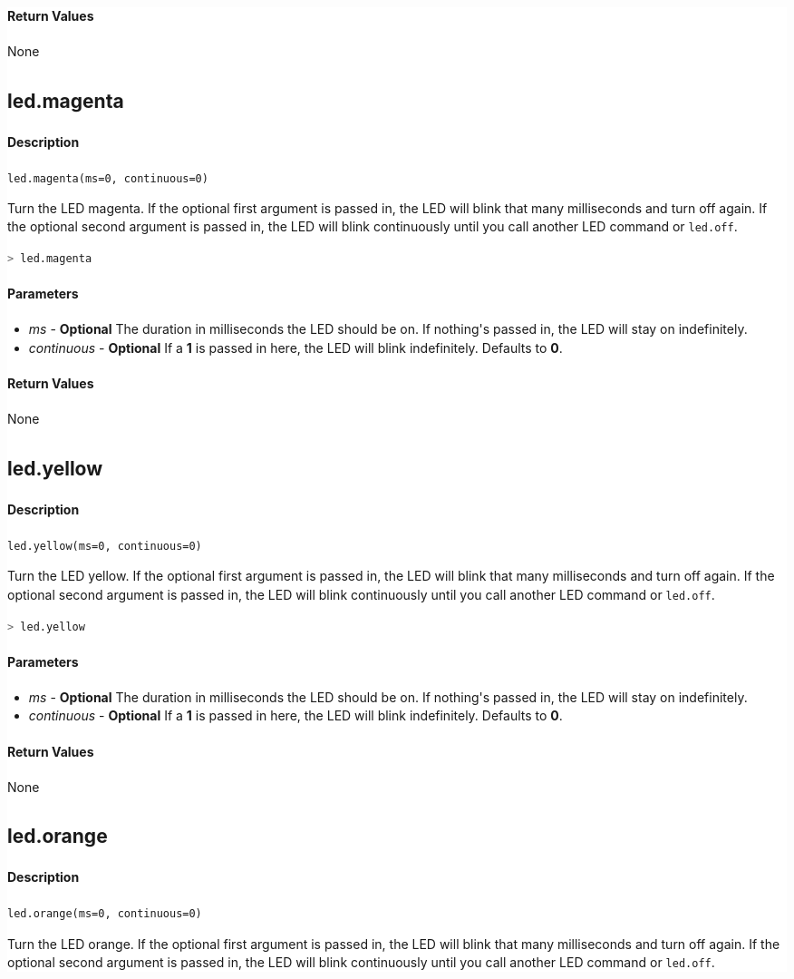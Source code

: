 #### Return Values
None

## led.magenta
#### Description
`led.magenta(ms=0, continuous=0)`

Turn the LED magenta.  If the optional first argument is passed in, the LED will blink that many milliseconds and turn off again.  If the optional second argument is passed in, the LED will blink continuously until you call another LED command or `led.off`.

```bash
> led.magenta
```

#### Parameters
- *ms* - **Optional** The duration in milliseconds the LED should be on.  If nothing's passed in, the LED will stay on indefinitely.
- *continuous* - **Optional** If a **1** is passed in here, the LED will blink indefinitely. Defaults to **0**.

#### Return Values
None

## led.yellow
#### Description
`led.yellow(ms=0, continuous=0)`

Turn the LED yellow.  If the optional first argument is passed in, the LED will blink that many milliseconds and turn off again.  If the optional second argument is passed in, the LED will blink continuously until you call another LED command or `led.off`.

```bash
> led.yellow
```

#### Parameters
- *ms* - **Optional** The duration in milliseconds the LED should be on.  If nothing's passed in, the LED will stay on indefinitely.
- *continuous* - **Optional** If a **1** is passed in here, the LED will blink indefinitely. Defaults to **0**.

#### Return Values
None

## led.orange
#### Description
`led.orange(ms=0, continuous=0)`

Turn the LED orange.  If the optional first argument is passed in, the LED will blink that many milliseconds and turn off again.  If the optional second argument is passed in, the LED will blink continuously until you call another LED command or `led.off`.
